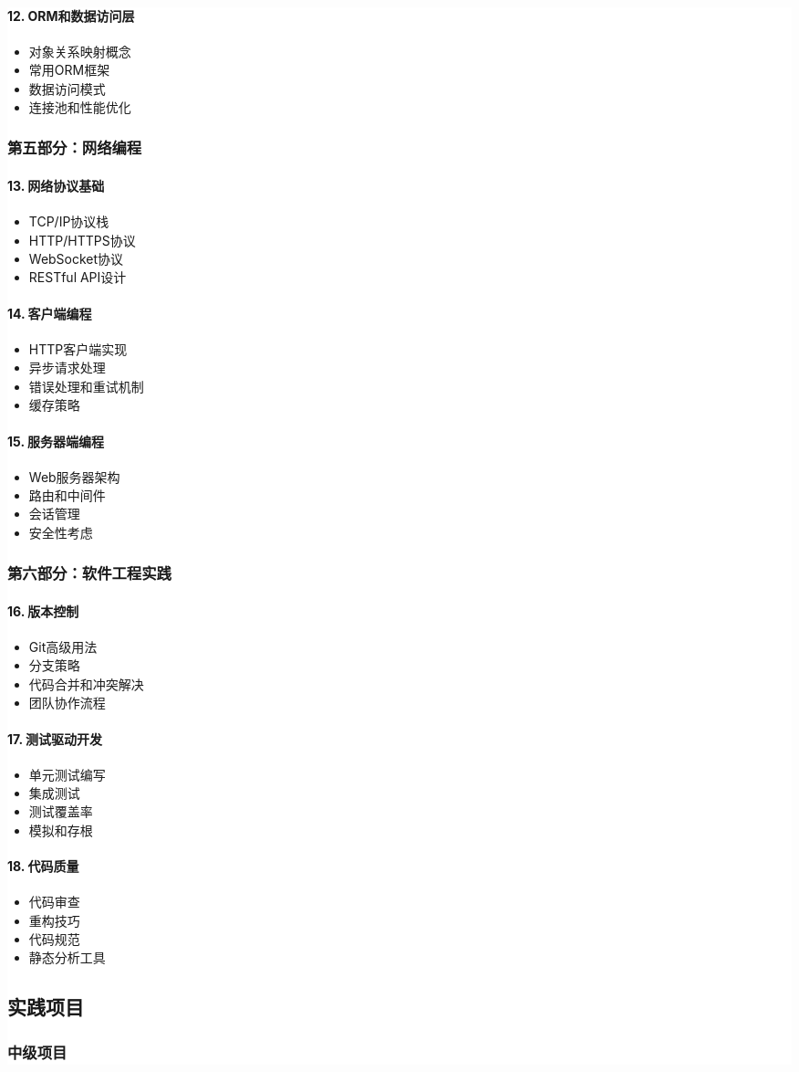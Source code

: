 #### 12. ORM和数据访问层
- 对象关系映射概念
- 常用ORM框架
- 数据访问模式
- 连接池和性能优化

### 第五部分：网络编程

#### 13. 网络协议基础
- TCP/IP协议栈
- HTTP/HTTPS协议
- WebSocket协议
- RESTful API设计

#### 14. 客户端编程
- HTTP客户端实现
- 异步请求处理
- 错误处理和重试机制
- 缓存策略

#### 15. 服务器端编程
- Web服务器架构
- 路由和中间件
- 会话管理
- 安全性考虑

### 第六部分：软件工程实践

#### 16. 版本控制
- Git高级用法
- 分支策略
- 代码合并和冲突解决
- 团队协作流程

#### 17. 测试驱动开发
- 单元测试编写
- 集成测试
- 测试覆盖率
- 模拟和存根

#### 18. 代码质量
- 代码审查
- 重构技巧
- 代码规范
- 静态分析工具

## 实践项目

### 中级项目
